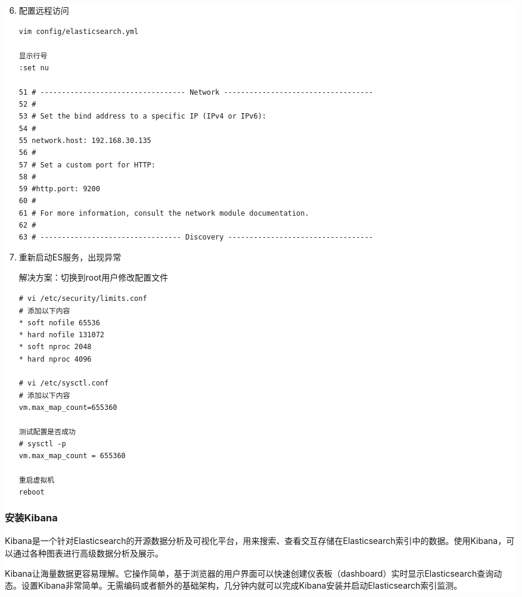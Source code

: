 6. 配置远程访问

   ```shell
   vim config/elasticsearch.yml
   
   显示行号 
   :set nu
   
   51 # ---------------------------------- Network -----------------------------------
   52 #
   53 # Set the bind address to a specific IP (IPv4 or IPv6):
   54 #
   55 network.host: 192.168.30.135
   56 #
   57 # Set a custom port for HTTP:
   58 #
   59 #http.port: 9200
   60 #
   61 # For more information, consult the network module documentation.
   62 #
   63 # --------------------------------- Discovery ----------------------------------
   ```

7. 重新启动ES服务，出现异常

   解决方案：切换到root用户修改配置文件

   ```shell
   # vi /etc/security/limits.conf
   # 添加以下内容
   * soft nofile 65536
   * hard nofile 131072
   * soft nproc 2048
   * hard nproc 4096
   
   # vi /etc/sysctl.conf
   # 添加以下内容
   vm.max_map_count=655360
   
   测试配置是否成功
   # sysctl -p
   vm.max_map_count = 655360
   
   重启虚拟机
   reboot
   ```

### 安装Kibana

​	Kibana是一个针对Elasticsearch的开源数据分析及可视化平台，用来搜索、查看交互存储在Elasticsearch索引中的数据。使用Kibana，可以通过各种图表进行高级数据分析及展示。

​	Kibana让海量数据更容易理解。它操作简单，基于浏览器的用户界面可以快速创建仪表板（dashboard）实时显示Elasticsearch查询动态。
​	设置Kibana非常简单。无需编码或者额外的基础架构，几分钟内就可以完成Kibana安装并启动Elasticsearch索引监测。
